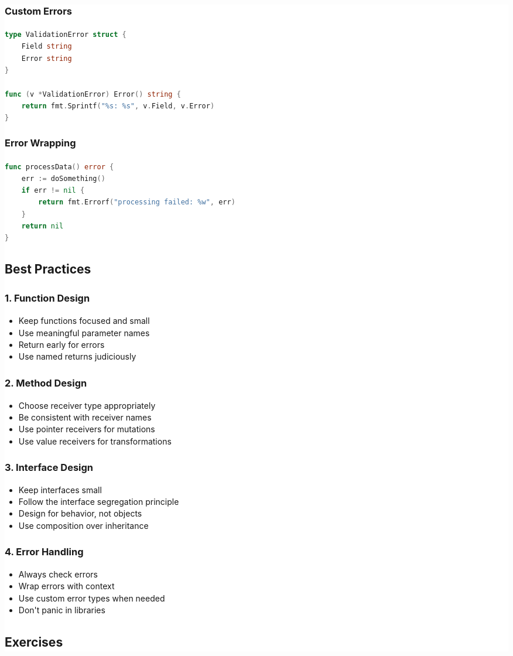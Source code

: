 ### Custom Errors
```go
type ValidationError struct {
    Field string
    Error string
}

func (v *ValidationError) Error() string {
    return fmt.Sprintf("%s: %s", v.Field, v.Error)
}
```

### Error Wrapping
```go
func processData() error {
    err := doSomething()
    if err != nil {
        return fmt.Errorf("processing failed: %w", err)
    }
    return nil
}
```

## Best Practices

### 1. Function Design
- Keep functions focused and small
- Use meaningful parameter names
- Return early for errors
- Use named returns judiciously

### 2. Method Design
- Choose receiver type appropriately
- Be consistent with receiver names
- Use pointer receivers for mutations
- Use value receivers for transformations

### 3. Interface Design
- Keep interfaces small
- Follow the interface segregation principle
- Design for behavior, not objects
- Use composition over inheritance

### 4. Error Handling
- Always check errors
- Wrap errors with context
- Use custom error types when needed
- Don't panic in libraries

## Exercises
